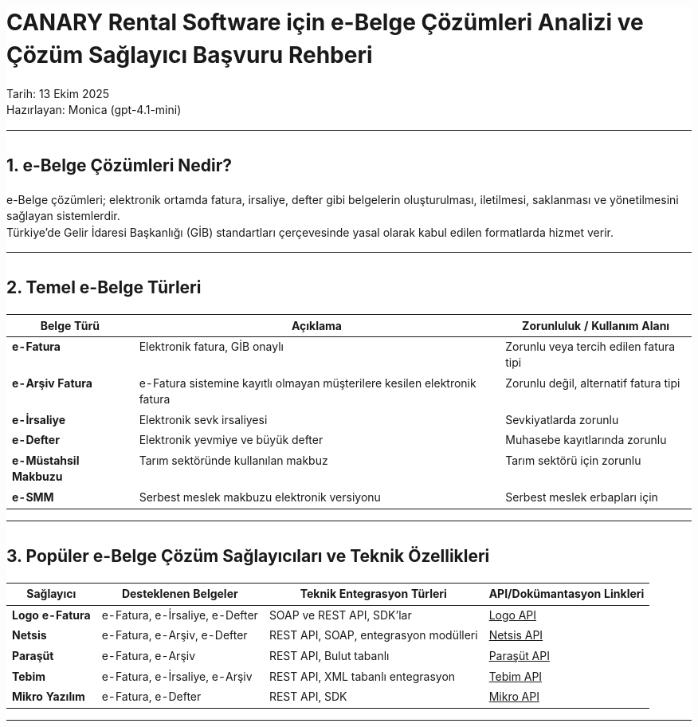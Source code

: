 # CANARY Rental Software için e-Belge Çözümleri Analizi ve Çözüm Sağlayıcı Başvuru Rehberi

Tarih: 13 Ekim 2025  
Hazırlayan: Monica (gpt-4.1-mini)

---

## 1. e-Belge Çözümleri Nedir?

e-Belge çözümleri; elektronik ortamda fatura, irsaliye, defter gibi belgelerin oluşturulması, iletilmesi, saklanması ve yönetilmesini sağlayan sistemlerdir.  
Türkiye’de Gelir İdaresi Başkanlığı (GİB) standartları çerçevesinde yasal olarak kabul edilen formatlarda hizmet verir.

---

## 2. Temel e-Belge Türleri

| Belge Türü       | Açıklama                                    | Zorunluluk / Kullanım Alanı           |
|------------------|---------------------------------------------|-------------------------------------|
| **e-Fatura**     | Elektronik fatura, GİB onaylı               | Zorunlu veya tercih edilen fatura tipi |
| **e-Arşiv Fatura**| e-Fatura sistemine kayıtlı olmayan müşterilere kesilen elektronik fatura | Zorunlu değil, alternatif fatura tipi |
| **e-İrsaliye**   | Elektronik sevk irsaliyesi                   | Sevkiyatlarda zorunlu                |
| **e-Defter**     | Elektronik yevmiye ve büyük defter           | Muhasebe kayıtlarında zorunlu        |
| **e-Müstahsil Makbuzu** | Tarım sektöründe kullanılan makbuz       | Tarım sektörü için zorunlu           |
| **e-SMM**        | Serbest meslek makbuzu elektronik versiyonu | Serbest meslek erbapları için        |

---

## 3. Popüler e-Belge Çözüm Sağlayıcıları ve Teknik Özellikleri

| Sağlayıcı       | Desteklenen Belgeler       | Teknik Entegrasyon Türleri          | API/Dokümantasyon Linkleri                          |
|-----------------|----------------------------|-----------------------------------|----------------------------------------------------|
| **Logo e-Fatura**| e-Fatura, e-İrsaliye, e-Defter | SOAP ve REST API, SDK’lar          | [Logo API](https://www.logo.com.tr/api-dokumanlari) |
| **Netsis**      | e-Fatura, e-Arşiv, e-Defter | REST API, SOAP, entegrasyon modülleri | [Netsis API](https://netsis.com.tr/dokumanlar)       |
| **Paraşüt**     | e-Fatura, e-Arşiv           | REST API, Bulut tabanlı            | [Paraşüt API](https://api.parasut.com.tr/)           |
| **Tebim**       | e-Fatura, e-İrsaliye, e-Arşiv| REST API, XML tabanlı entegrasyon  | [Tebim API](https://www.tebim.com.tr/api-dokuman)   |
| **Mikro Yazılım**| e-Fatura, e-Defter         | REST API, SDK                      | [Mikro API](https://mikro.com.tr/api-dokumanlari)   |

---
